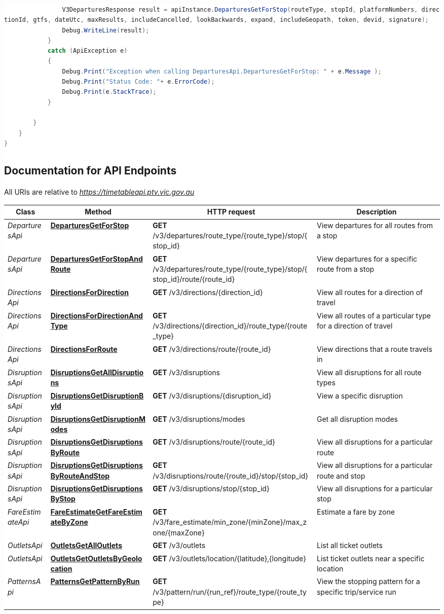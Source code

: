 ```csharp
                V3DeparturesResponse result = apiInstance.DeparturesGetForStop(routeType, stopId, platformNumbers, directionId, gtfs, dateUtc, maxResults, includeCancelled, lookBackwards, expand, includeGeopath, token, devid, signature);
                Debug.WriteLine(result);
            }
            catch (ApiException e)
            {
                Debug.Print("Exception when calling DeparturesApi.DeparturesGetForStop: " + e.Message );
                Debug.Print("Status Code: "+ e.ErrorCode);
                Debug.Print(e.StackTrace);
            }

        }
    }
}
```

<a id="documentation-for-api-endpoints"></a>
## Documentation for API Endpoints

All URIs are relative to *https://timetableapi.ptv.vic.gov.au*

Class | Method | HTTP request | Description
------------ | ------------- | ------------- | -------------
*DeparturesApi* | [**DeparturesGetForStop**](docs/DeparturesApi.md#departuresgetforstop) | **GET** /v3/departures/route_type/{route_type}/stop/{stop_id} | View departures for all routes from a stop
*DeparturesApi* | [**DeparturesGetForStopAndRoute**](docs/DeparturesApi.md#departuresgetforstopandroute) | **GET** /v3/departures/route_type/{route_type}/stop/{stop_id}/route/{route_id} | View departures for a specific route from a stop
*DirectionsApi* | [**DirectionsForDirection**](docs/DirectionsApi.md#directionsfordirection) | **GET** /v3/directions/{direction_id} | View all routes for a direction of travel
*DirectionsApi* | [**DirectionsForDirectionAndType**](docs/DirectionsApi.md#directionsfordirectionandtype) | **GET** /v3/directions/{direction_id}/route_type/{route_type} | View all routes of a particular type for a direction of travel
*DirectionsApi* | [**DirectionsForRoute**](docs/DirectionsApi.md#directionsforroute) | **GET** /v3/directions/route/{route_id} | View directions that a route travels in
*DisruptionsApi* | [**DisruptionsGetAllDisruptions**](docs/DisruptionsApi.md#disruptionsgetalldisruptions) | **GET** /v3/disruptions | View all disruptions for all route types
*DisruptionsApi* | [**DisruptionsGetDisruptionById**](docs/DisruptionsApi.md#disruptionsgetdisruptionbyid) | **GET** /v3/disruptions/{disruption_id} | View a specific disruption
*DisruptionsApi* | [**DisruptionsGetDisruptionModes**](docs/DisruptionsApi.md#disruptionsgetdisruptionmodes) | **GET** /v3/disruptions/modes | Get all disruption modes
*DisruptionsApi* | [**DisruptionsGetDisruptionsByRoute**](docs/DisruptionsApi.md#disruptionsgetdisruptionsbyroute) | **GET** /v3/disruptions/route/{route_id} | View all disruptions for a particular route
*DisruptionsApi* | [**DisruptionsGetDisruptionsByRouteAndStop**](docs/DisruptionsApi.md#disruptionsgetdisruptionsbyrouteandstop) | **GET** /v3/disruptions/route/{route_id}/stop/{stop_id} | View all disruptions for a particular route and stop
*DisruptionsApi* | [**DisruptionsGetDisruptionsByStop**](docs/DisruptionsApi.md#disruptionsgetdisruptionsbystop) | **GET** /v3/disruptions/stop/{stop_id} | View all disruptions for a particular stop
*FareEstimateApi* | [**FareEstimateGetFareEstimateByZone**](docs/FareEstimateApi.md#fareestimategetfareestimatebyzone) | **GET** /v3/fare_estimate/min_zone/{minZone}/max_zone/{maxZone} | Estimate a fare by zone
*OutletsApi* | [**OutletsGetAllOutlets**](docs/OutletsApi.md#outletsgetalloutlets) | **GET** /v3/outlets | List all ticket outlets
*OutletsApi* | [**OutletsGetOutletsByGeolocation**](docs/OutletsApi.md#outletsgetoutletsbygeolocation) | **GET** /v3/outlets/location/{latitude},{longitude} | List ticket outlets near a specific location
*PatternsApi* | [**PatternsGetPatternByRun**](docs/PatternsApi.md#patternsgetpatternbyrun) | **GET** /v3/pattern/run/{run_ref}/route_type/{route_type} | View the stopping pattern for a specific trip/service run